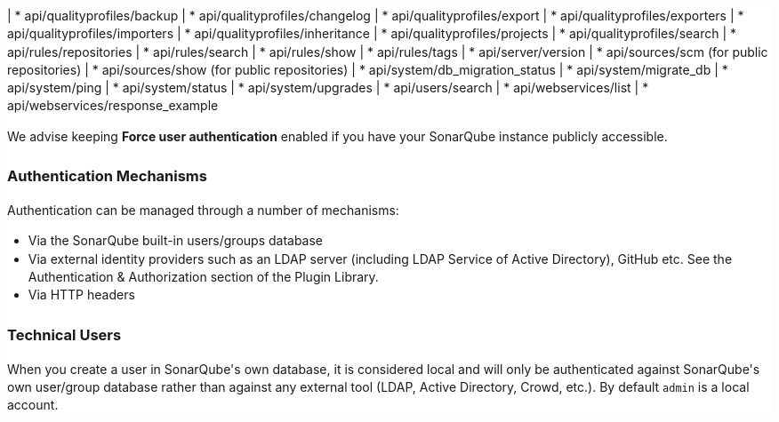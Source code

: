 | * api/qualityprofiles/backup
| * api/qualityprofiles/changelog
| * api/qualityprofiles/export
| * api/qualityprofiles/exporters
| * api/qualityprofiles/importers
| * api/qualityprofiles/inheritance
| * api/qualityprofiles/projects
| * api/qualityprofiles/search
| * api/rules/repositories
| * api/rules/search
| * api/rules/show
| * api/rules/tags
| * api/server/version
| * api/sources/scm (for public repositories)
| * api/sources/show (for public repositories)
| * api/system/db_migration_status
| * api/system/migrate_db
| * api/system/ping
| * api/system/status
| * api/system/upgrades
| * api/users/search
| * api/webservices/list
| * api/webservices/response_example

We advise keeping **Force user authentication** enabled if you have your SonarQube instance publicly accessible.

### Authentication Mechanisms
Authentication can be managed through a number of mechanisms:

* Via the SonarQube built-in users/groups database
* Via external identity providers such as an LDAP server (including LDAP Service of Active Directory), GitHub etc. See the Authentication & Authorization section of the Plugin Library.
* Via HTTP headers

### Technical Users
When you create a user in SonarQube's own database, it is considered local and will only be authenticated against SonarQube's own user/group database rather than against any external tool (LDAP, Active Directory, Crowd, etc.). By default `admin` is a local account.

